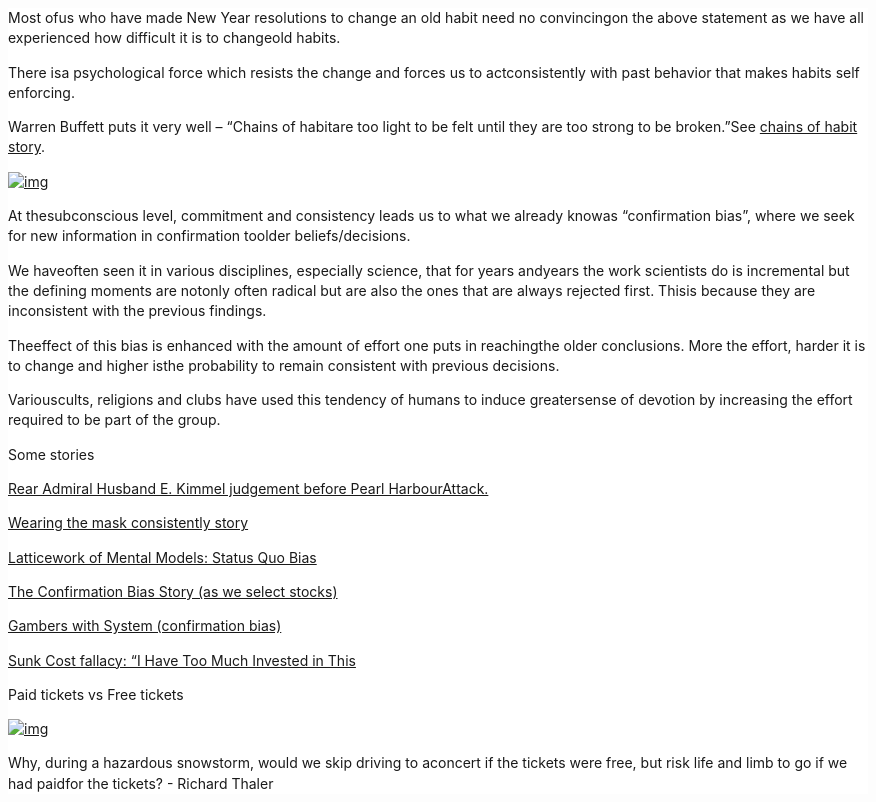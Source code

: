 Most ofus who have made New Year resolutions to change an old habit need no convincingon the above statement as we have all experienced how difficult it is to changeold habits.

There isa psychological force which resists the change and forces us to actconsistently with past behavior that makes habits self enforcing.

 

Warren Buffett puts it very well – “Chains of habitare too light to be felt until they are too strong to be broken.”See [chains of habit story](http://k2invest.blogspot.in/2015/01/chains-of-habit.html). 

[![img](file:////Users/kchandra/Library/Group%20Containers/UBF8T346G9.Office/msoclip1/01/62318AA6-BCB6-5042-B16C-4DDC249423E4.png)](http://3.bp.blogspot.com/-EMZQHmKGpVA/Vn9_2JITN-I/AAAAAAAA5a8/NTcR6vFPFdQ/s1600/chains_of_habit-lecture-04_page_11.jpg)

 

At thesubconscious level, commitment and consistency leads us to what we already knowas “confirmation bias”, where we seek for new information in confirmation toolder beliefs/decisions.

We haveoften seen it in various disciplines, especially science, that for years andyears the work scientists do is incremental but the defining moments are notonly often radical but are also the ones that are always rejected first. Thisis because they are inconsistent with the previous findings.

Theeffect of this bias is enhanced with the amount of effort one puts in reachingthe older conclusions. More the effort, harder it is to change and higher isthe probability to remain consistent with previous decisions.

Variouscults, religions and clubs have used this tendency of humans to induce greatersense of devotion by increasing the effort required to be part of the group.

 

Some stories 

[Rear Admiral Husband E. Kimmel judgement before Pearl HarbourAttack.](http://k2invest.blogspot.in/2015/12/rear-admiral-husband-e-kimmel-judgement.html)

[Wearing the mask consistently story](http://k2invest.blogspot.in/2015/12/wearing-mask-consistently-story.html)

[Latticework of Mental Models: Status Quo Bias](http://k2invest.blogspot.in/2015/12/latticework-of-mental-models-status-quo.html)

[The Confirmation Bias Story (as we select stocks)](http://k2invest.blogspot.in/2015/01/the-confirmation-bias-story.html)

[Gambers with System (confirmation bias)](http://k2invest.blogspot.in/2015/12/gambers-with-system-confirmation-bias.html) 

[Sunk Cost fallacy: “I Have Too Much Invested in This](http://k2invest.blogspot.in/2015/12/storybfbv-i-have-too-much-invested-in.html)

Paid tickets vs Free tickets

[![img](file:////Users/kchandra/Library/Group%20Containers/UBF8T346G9.Office/msoclip1/01/F26FFAE8-105A-294A-8E4A-9597FCA3F10B.png)](http://2.bp.blogspot.com/-mJWXMHFzZhE/VogBA3_X7eI/AAAAAAAA6A0/SQYslrqvru4/s1600/richard_thaler.jpg)

Why, during a hazardous snowstorm, would we skip driving to aconcert if the tickets were free, but risk life and limb to go if we had paidfor the tickets? - Richard Thaler 
